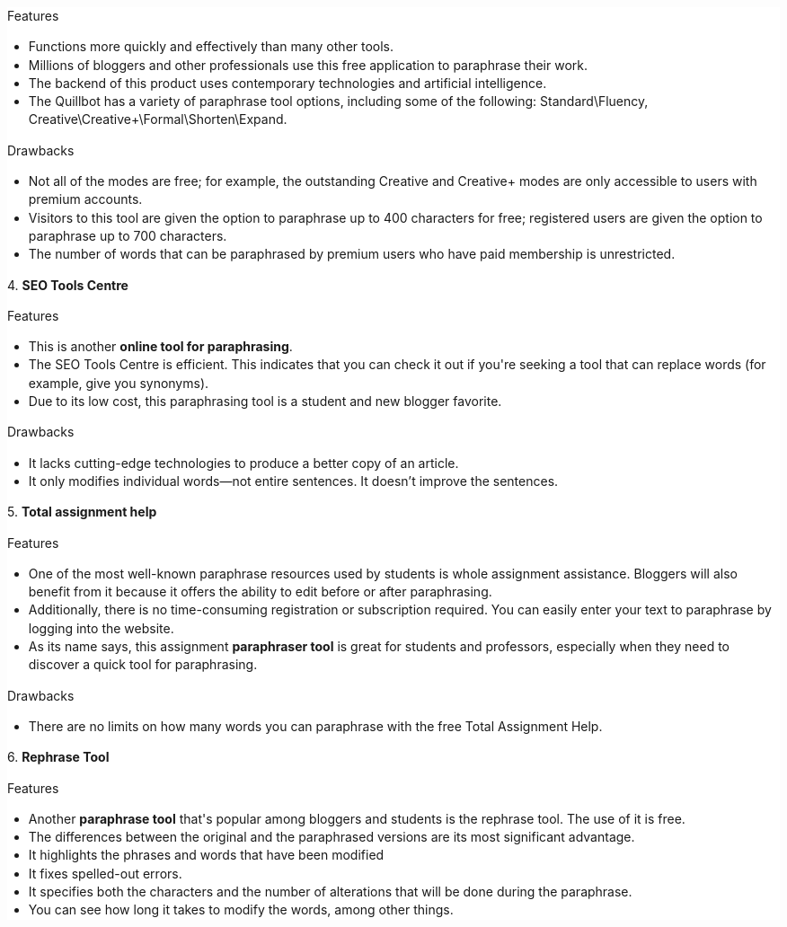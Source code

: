 Features

* Functions more quickly and effectively than many other tools.
* Millions of bloggers and other professionals use this free application to paraphrase their work.
* The backend of this product uses contemporary technologies and artificial intelligence.
* The Quillbot has a variety of paraphrase tool options, including some of the following: Standard\\Fluency, Creative\\Creative+\\Formal\\Shorten\\Expand.

Drawbacks

* Not all of the modes are free; for example, the outstanding Creative and Creative+ modes are only accessible to users with premium accounts.
* Visitors to this tool are given the option to paraphrase up to 400 characters for free; registered users are given the option to paraphrase up to 700 characters.
* The number of words that can be paraphrased by premium users who have paid membership is unrestricted.

4\. **SEO Tools Centre**

Features

* This is another **online tool for paraphrasing**.
* The SEO Tools Centre is efficient. This indicates that you can check it out if you're seeking a tool that can replace words (for example, give you synonyms).
* Due to its low cost, this paraphrasing tool is a student and new blogger favorite.

Drawbacks

* It lacks cutting-edge technologies to produce a better copy of an article.
* It only modifies individual words—not entire sentences. It doesn’t improve the sentences.

5\. **Total assignment help**

Features

* One of the most well-known paraphrase resources used by students is whole assignment assistance. Bloggers will also benefit from it because it offers the ability to edit before or after paraphrasing.
* Additionally, there is no time-consuming registration or subscription required. You can easily enter your text to paraphrase by logging into the website.
* As its name says, this assignment **paraphraser tool** is great for students and professors, especially when they need to discover a quick tool for paraphrasing.

Drawbacks

* There are no limits on how many words you can paraphrase with the free Total Assignment Help.

6\. **Rephrase Tool**

Features

* Another **paraphrase tool** that's popular among bloggers and students is the rephrase tool. The use of it is free.
* The differences between the original and the paraphrased versions are its most significant advantage.
* It highlights the phrases and words that have been modified
* It fixes spelled-out errors.
* It specifies both the characters and the number of alterations that will be done during the paraphrase.
* You can see how long it takes to modify the words, among other things.
